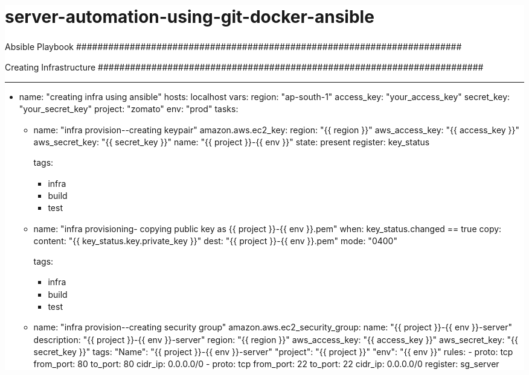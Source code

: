 # server-automation-using-git-docker-ansible
Absible Playbook
########################################################################

Creating Infrastructure
########################################################################

---
- name: "creating infra using ansible"
  hosts: localhost
  vars:
    region: "ap-south-1"
    access_key: "your_access_key"
    secret_key: "your_secret_key"
    project: "zomato"
    env: "prod"
  tasks:
    - name: "infra provision--creating keypair"
      amazon.aws.ec2_key:
        region: "{{ region }}"
        aws_access_key: "{{ access_key }}"
        aws_secret_key: "{{ secret_key }}"
        name: "{{ project }}-{{ env }}"
        state: present
      register: key_status
 
      tags:
        - infra
        - build
        - test
 
    - name: "infra provisioning- copying public key as {{ project }}-{{ env }}.pem"
      when: key_status.changed == true
      copy:
        content: "{{ key_status.key.private_key }}"
        dest: "{{ project }}-{{ env }}.pem"
        mode: "0400"
 
      tags:
        - infra
        - build
        - test
 
    - name: "infra provision--creating security group"
      amazon.aws.ec2_security_group:
        name: "{{ project }}-{{ env }}-server"
        description: "{{ project }}-{{ env }}-server"
        region: "{{ region }}"
        aws_access_key: "{{ access_key }}"
        aws_secret_key: "{{ secret_key }}"
        tags:
          "Name": "{{ project }}-{{ env }}-server"
          "project": "{{ project }}"
          "env": "{{ env }}"
        rules:
          - proto: tcp
            from_port: 80
            to_port: 80
            cidr_ip: 0.0.0.0/0
          - proto: tcp
            from_port: 22
            to_port: 22
            cidr_ip: 0.0.0.0/0
      register: sg_server
 